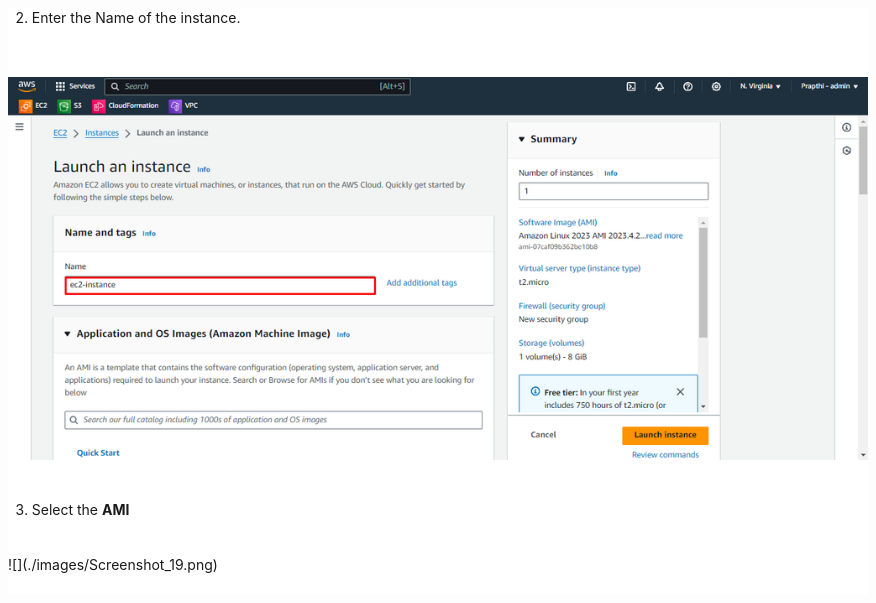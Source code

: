 2. Enter the Name of the instance.
<br>

![](./images/Screenshot_18.png)
<br>
<br>

3. Select the **AMI**
<br>
![](./images/Screenshot_19.png)
<br>
<br>

